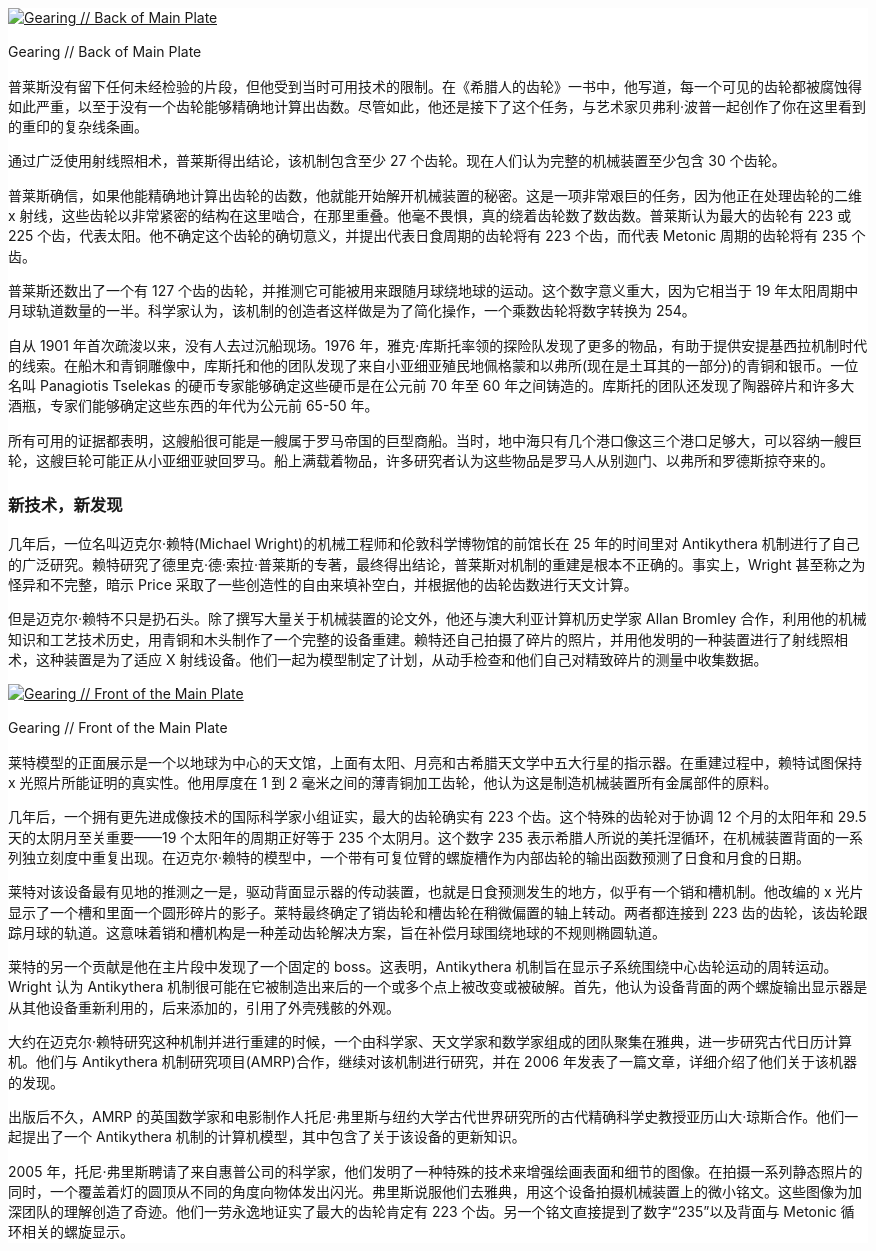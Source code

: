 [![Gearing // Back of Main Plate](../Images/ff1ff92192badc60b2dd05a7c663e2ed.png)](https://hackaday.com/wp-content/uploads/2015/11/gearing-back-of-main-plate-cropped.jpg)

Gearing // Back of Main Plate

普莱斯没有留下任何未经检验的片段，但他受到当时可用技术的限制。在《希腊人的齿轮》一书中，他写道，每一个可见的齿轮都被腐蚀得如此严重，以至于没有一个齿轮能够精确地计算出齿数。尽管如此，他还是接下了这个任务，与艺术家贝弗利·波普一起创作了你在这里看到的重印的复杂线条画。

通过广泛使用射线照相术，普莱斯得出结论，该机制包含至少 27 个齿轮。现在人们认为完整的机械装置至少包含 30 个齿轮。

普莱斯确信，如果他能精确地计算出齿轮的齿数，他就能开始解开机械装置的秘密。这是一项非常艰巨的任务，因为他正在处理齿轮的二维 x 射线，这些齿轮以非常紧密的结构在这里啮合，在那里重叠。他毫不畏惧，真的绕着齿轮数了数齿数。普莱斯认为最大的齿轮有 223 或 225 个齿，代表太阳。他不确定这个齿轮的确切意义，并提出代表日食周期的齿轮将有 223 个齿，而代表 Metonic 周期的齿轮将有 235 个齿。

普莱斯还数出了一个有 127 个齿的齿轮，并推测它可能被用来跟随月球绕地球的运动。这个数字意义重大，因为它相当于 19 年太阳周期中月球轨道数量的一半。科学家认为，该机制的创造者这样做是为了简化操作，一个乘数齿轮将数字转换为 254。

自从 1901 年首次疏浚以来，没有人去过沉船现场。1976 年，雅克·库斯托率领的探险队发现了更多的物品，有助于提供安提基西拉机制时代的线索。在船木和青铜雕像中，库斯托和他的团队发现了来自小亚细亚殖民地佩格蒙和以弗所(现在是土耳其的一部分)的青铜和银币。一位名叫 Panagiotis Tselekas 的硬币专家能够确定这些硬币是在公元前 70 年至 60 年之间铸造的。库斯托的团队还发现了陶器碎片和许多大酒瓶，专家们能够确定这些东西的年代为公元前 65-50 年。

所有可用的证据都表明，这艘船很可能是一艘属于罗马帝国的巨型商船。当时，地中海只有几个港口像这三个港口足够大，可以容纳一艘巨轮，这艘巨轮可能正从小亚细亚驶回罗马。船上满载着物品，许多研究者认为这些物品是罗马人从别迦门、以弗所和罗德斯掠夺来的。

### 新技术，新发现

几年后，一位名叫迈克尔·赖特(Michael Wright)的机械工程师和伦敦科学博物馆的前馆长在 25 年的时间里对 Antikythera 机制进行了自己的广泛研究。赖特研究了德里克·德·索拉·普莱斯的专著，最终得出结论，普莱斯对机制的重建是根本不正确的。事实上，Wright 甚至称之为怪异和不完整，暗示 Price 采取了一些创造性的自由来填补空白，并根据他的齿轮齿数进行天文计算。

但是迈克尔·赖特不只是扔石头。除了撰写大量关于机械装置的论文外，他还与澳大利亚计算机历史学家 Allan Bromley 合作，利用他的机械知识和工艺技术历史，用青铜和木头制作了一个完整的设备重建。赖特还自己拍摄了碎片的照片，并用他发明的一种装置进行了射线照相术，这种装置是为了适应 X 射线设备。他们一起为模型制定了计划，从动手检查和他们自己对精致碎片的测量中收集数据。

[![Gearing // Front of the Main Plate](../Images/886147143642937fb64ad56d2a4aa7e1.png)](https://hackaday.com/wp-content/uploads/2015/11/gearing-front-of-main-plate-cropped.jpg)

Gearing // Front of the Main Plate

莱特模型的正面展示是一个以地球为中心的天文馆，上面有太阳、月亮和古希腊天文学中五大行星的指示器。在重建过程中，赖特试图保持 x 光照片所能证明的真实性。他用厚度在 1 到 2 毫米之间的薄青铜加工齿轮，他认为这是制造机械装置所有金属部件的原料。

几年后，一个拥有更先进成像技术的国际科学家小组证实，最大的齿轮确实有 223 个齿。这个特殊的齿轮对于协调 12 个月的太阳年和 29.5 天的太阴月至关重要——19 个太阳年的周期正好等于 235 个太阴月。这个数字 235 表示希腊人所说的美托涅循环，在机械装置背面的一系列独立刻度中重复出现。在迈克尔·赖特的模型中，一个带有可复位臂的螺旋槽作为内部齿轮的输出函数预测了日食和月食的日期。

莱特对该设备最有见地的推测之一是，驱动背面显示器的传动装置，也就是日食预测发生的地方，似乎有一个销和槽机制。他改编的 x 光片显示了一个槽和里面一个圆形碎片的影子。莱特最终确定了销齿轮和槽齿轮在稍微偏置的轴上转动。两者都连接到 223 齿的齿轮，该齿轮跟踪月球的轨道。这意味着销和槽机构是一种差动齿轮解决方案，旨在补偿月球围绕地球的不规则椭圆轨道。

莱特的另一个贡献是他在主片段中发现了一个固定的 boss。这表明，Antikythera 机制旨在显示子系统围绕中心齿轮运动的周转运动。Wright 认为 Antikythera 机制很可能在它被制造出来后的一个或多个点上被改变或被破解。首先，他认为设备背面的两个螺旋输出显示器是从其他设备重新利用的，后来添加的，引用了外壳残骸的外观。

大约在迈克尔·赖特研究这种机制并进行重建的时候，一个由科学家、天文学家和数学家组成的团队聚集在雅典，进一步研究古代日历计算机。他们与 Antikythera 机制研究项目(AMRP)合作，继续对该机制进行研究，并在 2006 年发表了一篇文章，详细介绍了他们关于该机器的发现。

出版后不久，AMRP 的英国数学家和电影制作人托尼·弗里斯与纽约大学古代世界研究所的古代精确科学史教授亚历山大·琼斯合作。他们一起提出了一个 Antikythera 机制的计算机模型，其中包含了关于该设备的更新知识。

2005 年，托尼·弗里斯聘请了来自惠普公司的科学家，他们发明了一种特殊的技术来增强绘画表面和细节的图像。在拍摄一系列静态照片的同时，一个覆盖着灯的圆顶从不同的角度向物体发出闪光。弗里斯说服他们去雅典，用这个设备拍摄机械装置上的微小铭文。这些图像为加深团队的理解创造了奇迹。他们一劳永逸地证实了最大的齿轮肯定有 223 个齿。另一个铭文直接提到了数字“235”以及背面与 Metonic 循环相关的螺旋显示。
